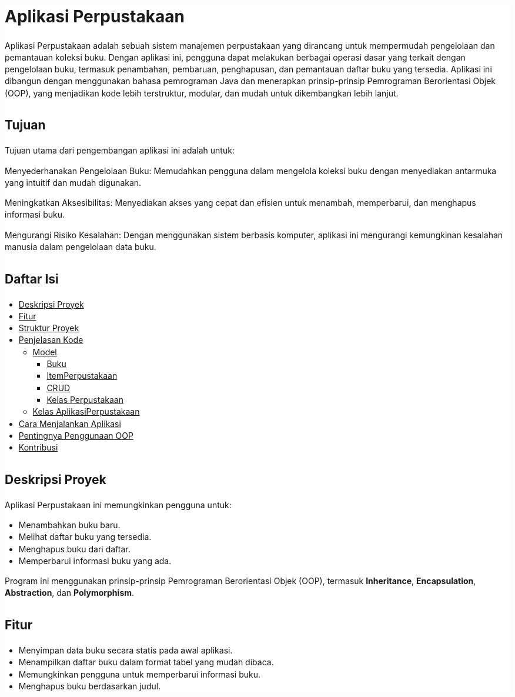 # Aplikasi Perpustakaan

Aplikasi Perpustakaan adalah sebuah sistem manajemen perpustakaan yang dirancang untuk mempermudah pengelolaan dan pemantauan koleksi buku. Dengan aplikasi ini, pengguna dapat melakukan berbagai operasi dasar yang terkait dengan pengelolaan buku, termasuk penambahan, pembaruan, penghapusan, dan pemantauan daftar buku yang tersedia. Aplikasi ini dibangun dengan menggunakan bahasa pemrograman Java dan menerapkan prinsip-prinsip Pemrograman Berorientasi Objek (OOP), yang menjadikan kode lebih terstruktur, modular, dan mudah untuk dikembangkan lebih lanjut.

## Tujuan
Tujuan utama dari pengembangan aplikasi ini adalah untuk:

Menyederhanakan Pengelolaan Buku: Memudahkan pengguna dalam mengelola koleksi buku dengan menyediakan antarmuka yang intuitif dan mudah digunakan.

Meningkatkan Aksesibilitas: Menyediakan akses yang cepat dan efisien untuk menambah, memperbarui, dan menghapus informasi buku.

Mengurangi Risiko Kesalahan: Dengan menggunakan sistem berbasis komputer, aplikasi ini mengurangi kemungkinan kesalahan manusia dalam pengelolaan data buku.
## Daftar Isi
- [Deskripsi Proyek](#deskripsi-proyek)
- [Fitur](#fitur)
- [Struktur Proyek](#struktur-proyek)
- [Penjelasan Kode](#penjelasan-kode)
  - [Model](#model)
    - [Buku](#buku)
    - [ItemPerpustakaan](#itemperpustakaan)
    - [CRUD](#crud)
    - [Kelas Perpustakaan](#kelas-perpustakaan)
  - [Kelas AplikasiPerpustakaan](#kelas-aplikasiperpustakaan)
- [Cara Menjalankan Aplikasi](#cara-menjalankan-aplikasi)
- [Pentingnya Penggunaan OOP](#pentingnya-penggunaan-oop)
- [Kontribusi](#kontribusi)

## Deskripsi Proyek

Aplikasi Perpustakaan ini memungkinkan pengguna untuk:
- Menambahkan buku baru.
- Melihat daftar buku yang tersedia.
- Menghapus buku dari daftar.
- Memperbarui informasi buku yang ada.

Program ini menggunakan prinsip-prinsip Pemrograman Berorientasi Objek (OOP), termasuk **Inheritance**, **Encapsulation**, **Abstraction**, dan **Polymorphism**.

## Fitur
- Menyimpan data buku secara statis pada awal aplikasi.
- Menampilkan daftar buku dalam format tabel yang mudah dibaca.
- Memungkinkan pengguna untuk memperbarui informasi buku.
- Menghapus buku berdasarkan judul.
